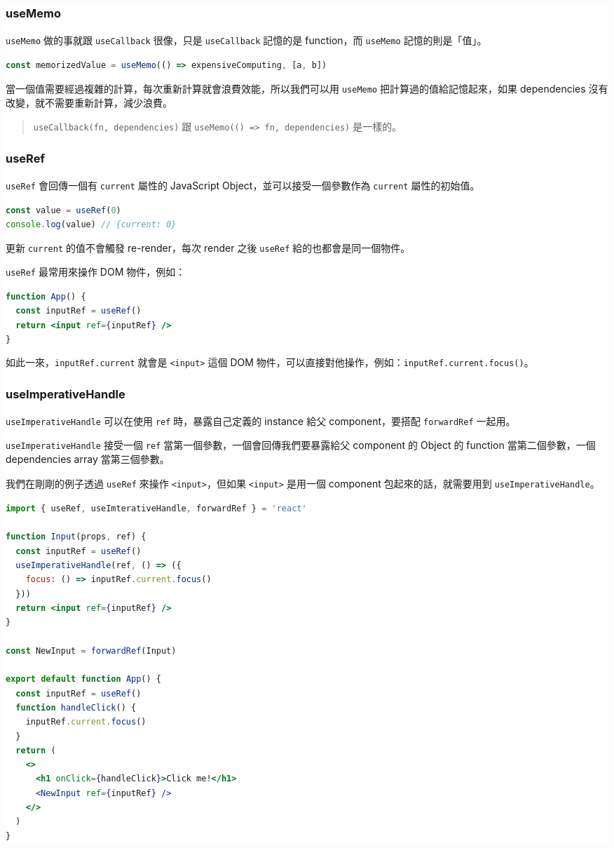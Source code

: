 ### useMemo

`useMemo` 做的事就跟 `useCallback` 很像，只是 `useCallback` 記憶的是 function，而 `useMemo` 記憶的則是「值」。

```jsx
const memorizedValue = useMemo(() => expensiveComputing, [a, b])
```

當一個值需要經過複雜的計算，每次重新計算就會浪費效能，所以我們可以用 `useMemo` 把計算過的值給記憶起來，如果 dependencies 沒有改變，就不需要重新計算，減少浪費。

> `useCallback(fn, dependencies)` 跟 `useMemo(() => fn, dependencies)` 是一樣的。

### useRef

`useRef` 會回傳一個有 `current` 屬性的 JavaScript Object，並可以接受一個參數作為 `current` 屬性的初始值。

```jsx
const value = useRef(0)
console.log(value) // {current: 0}
```

更新 `current` 的值不會觸發 re-render，每次 render 之後 `useRef` 給的也都會是同一個物件。

`useRef` 最常用來操作 DOM 物件，例如：

```jsx
function App() {
  const inputRef = useRef()
  return <input ref={inputRef} />
}

```

如此一來，`inputRef.current` 就會是 `<input>` 這個 DOM 物件，可以直接對他操作，例如：`inputRef.current.focus()`。

### useImperativeHandle

`useImperativeHandle` 可以在使用 `ref` 時，暴露自己定義的 instance 給父 component，要搭配 `forwardRef` 一起用。

`useImperativeHandle` 接受一個 `ref` 當第一個參數，一個會回傳我們要暴露給父 component 的 Object 的 function 當第二個參數，一個 dependencies array 當第三個參數。

我們在剛剛的例子透過 `useRef` 來操作 `<input>`，但如果 `<input>` 是用一個 component 包起來的話，就需要用到 `useImperativeHandle`。

```jsx
import { useRef, useImterativeHandle, forwardRef } = 'react'

function Input(props, ref) {
  const inputRef = useRef()
  useImperativeHandle(ref, () => ({
    focus: () => inputRef.current.focus()
  }))
  return <input ref={inputRef} />
}

const NewInput = forwardRef(Input)

export default function App() {
  const inputRef = useRef()
  function handleClick() {
    inputRef.current.focus()
  }
  return (
    <>
      <h1 onClick={handleClick}>Click me!</h1>
      <NewInput ref={inputRef} />
    </>
  )
}
```
